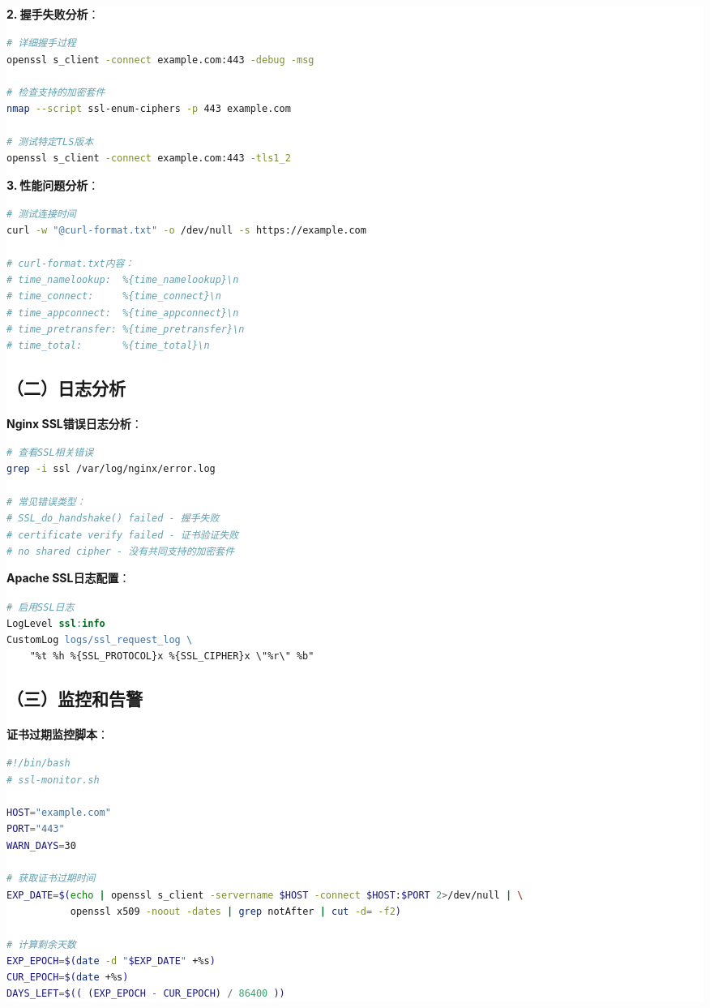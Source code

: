 **2. 握手失败分析**：
```bash
# 详细握手过程
openssl s_client -connect example.com:443 -debug -msg

# 检查支持的加密套件
nmap --script ssl-enum-ciphers -p 443 example.com

# 测试特定TLS版本
openssl s_client -connect example.com:443 -tls1_2
```

**3. 性能问题分析**：
```bash
# 测试连接时间
curl -w "@curl-format.txt" -o /dev/null -s https://example.com

# curl-format.txt内容：
# time_namelookup:  %{time_namelookup}\n
# time_connect:     %{time_connect}\n
# time_appconnect:  %{time_appconnect}\n
# time_pretransfer: %{time_pretransfer}\n
# time_total:       %{time_total}\n
```

## （二）日志分析

**Nginx SSL错误日志分析**：
```bash
# 查看SSL相关错误
grep -i ssl /var/log/nginx/error.log

# 常见错误类型：
# SSL_do_handshake() failed - 握手失败
# certificate verify failed - 证书验证失败
# no shared cipher - 没有共同支持的加密套件
```

**Apache SSL日志配置**：
```apache
# 启用SSL日志
LogLevel ssl:info
CustomLog logs/ssl_request_log \
    "%t %h %{SSL_PROTOCOL}x %{SSL_CIPHER}x \"%r\" %b"
```

## （三）监控和告警

**证书过期监控脚本**：
```bash
#!/bin/bash
# ssl-monitor.sh

HOST="example.com"
PORT="443"
WARN_DAYS=30

# 获取证书过期时间
EXP_DATE=$(echo | openssl s_client -servername $HOST -connect $HOST:$PORT 2>/dev/null | \
           openssl x509 -noout -dates | grep notAfter | cut -d= -f2)

# 计算剩余天数
EXP_EPOCH=$(date -d "$EXP_DATE" +%s)
CUR_EPOCH=$(date +%s)
DAYS_LEFT=$(( (EXP_EPOCH - CUR_EPOCH) / 86400 ))

```
